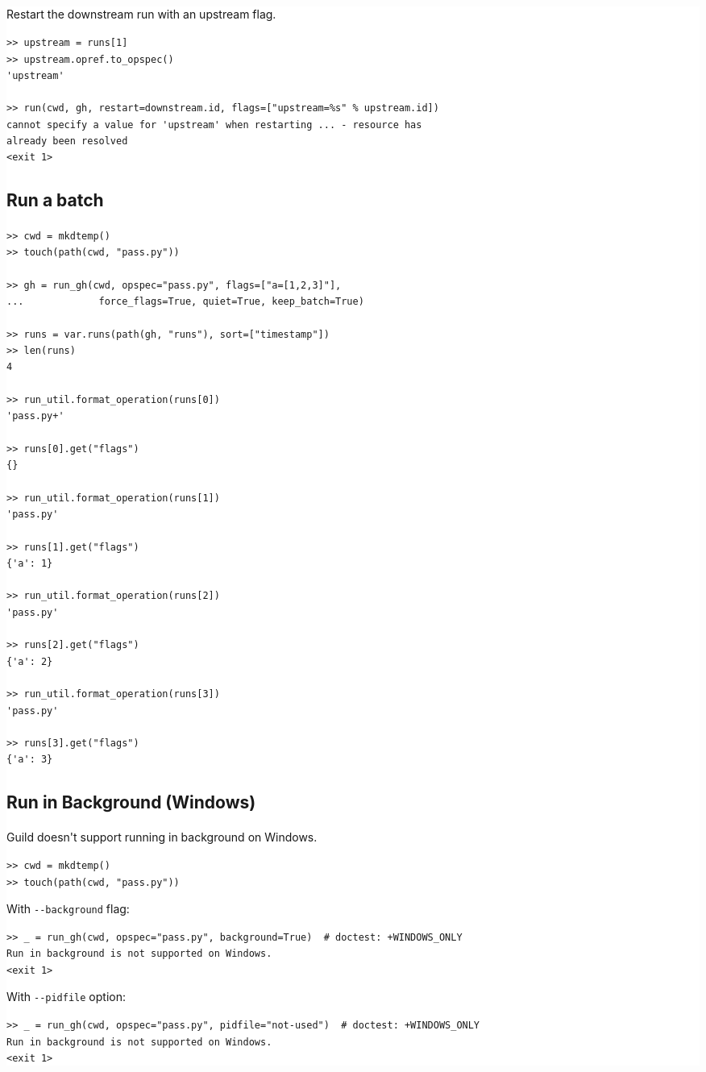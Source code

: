 Restart the downstream run with an upstream flag.

    >> upstream = runs[1]
    >> upstream.opref.to_opspec()
    'upstream'

    >> run(cwd, gh, restart=downstream.id, flags=["upstream=%s" % upstream.id])
    cannot specify a value for 'upstream' when restarting ... - resource has
    already been resolved
    <exit 1>

## Run a batch

    >> cwd = mkdtemp()
    >> touch(path(cwd, "pass.py"))

    >> gh = run_gh(cwd, opspec="pass.py", flags=["a=[1,2,3]"],
    ...             force_flags=True, quiet=True, keep_batch=True)

    >> runs = var.runs(path(gh, "runs"), sort=["timestamp"])
    >> len(runs)
    4

    >> run_util.format_operation(runs[0])
    'pass.py+'

    >> runs[0].get("flags")
    {}

    >> run_util.format_operation(runs[1])
    'pass.py'

    >> runs[1].get("flags")
    {'a': 1}

    >> run_util.format_operation(runs[2])
    'pass.py'

    >> runs[2].get("flags")
    {'a': 2}

    >> run_util.format_operation(runs[3])
    'pass.py'

    >> runs[3].get("flags")
    {'a': 3}

## Run in Background (Windows)

Guild doesn't support running in background on Windows.

    >> cwd = mkdtemp()
    >> touch(path(cwd, "pass.py"))

With `--background` flag:

    >> _ = run_gh(cwd, opspec="pass.py", background=True)  # doctest: +WINDOWS_ONLY
    Run in background is not supported on Windows.
    <exit 1>

With `--pidfile` option:

    >> _ = run_gh(cwd, opspec="pass.py", pidfile="not-used")  # doctest: +WINDOWS_ONLY
    Run in background is not supported on Windows.
    <exit 1>
